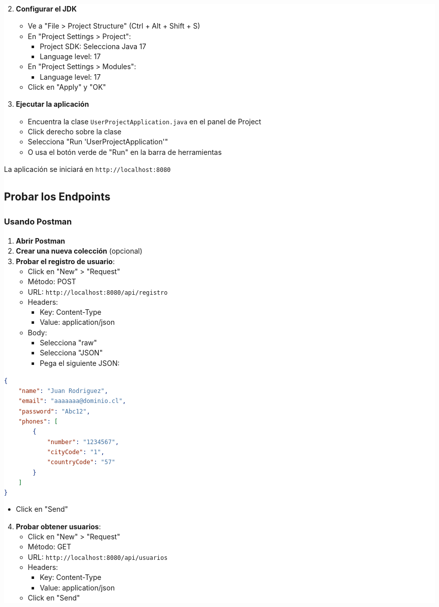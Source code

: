 2. **Configurar el JDK**
   - Ve a "File > Project Structure" (Ctrl + Alt + Shift + S)
   - En "Project Settings > Project":
     - Project SDK: Selecciona Java 17
     - Language level: 17
   - En "Project Settings > Modules":
     - Language level: 17
   - Click en "Apply" y "OK"

3. **Ejecutar la aplicación**
   - Encuentra la clase `UserProjectApplication.java` en el panel de Project
   - Click derecho sobre la clase
   - Selecciona "Run 'UserProjectApplication'"
   - O usa el botón verde de "Run" en la barra de herramientas

La aplicación se iniciará en `http://localhost:8080`

## Probar los Endpoints

### Usando Postman

1. **Abrir Postman**
2. **Crear una nueva colección** (opcional)
3. **Probar el registro de usuario**:
   - Click en "New" > "Request"
   - Método: POST
   - URL: `http://localhost:8080/api/registro`
   - Headers: 
     - Key: Content-Type
     - Value: application/json
   - Body: 
     - Selecciona "raw"
     - Selecciona "JSON"
     - Pega el siguiente JSON:
```json
{
    "name": "Juan Rodriguez",
    "email": "aaaaaaa@dominio.cl",
    "password": "Abc12",
    "phones": [
        {
            "number": "1234567",
            "cityCode": "1",
            "countryCode": "57"
        }
    ]
}
```
   - Click en "Send"

4. **Probar obtener usuarios**:
   - Click en "New" > "Request"
   - Método: GET
   - URL: `http://localhost:8080/api/usuarios`
   - Headers:
     - Key: Content-Type
     - Value: application/json
   - Click en "Send"
